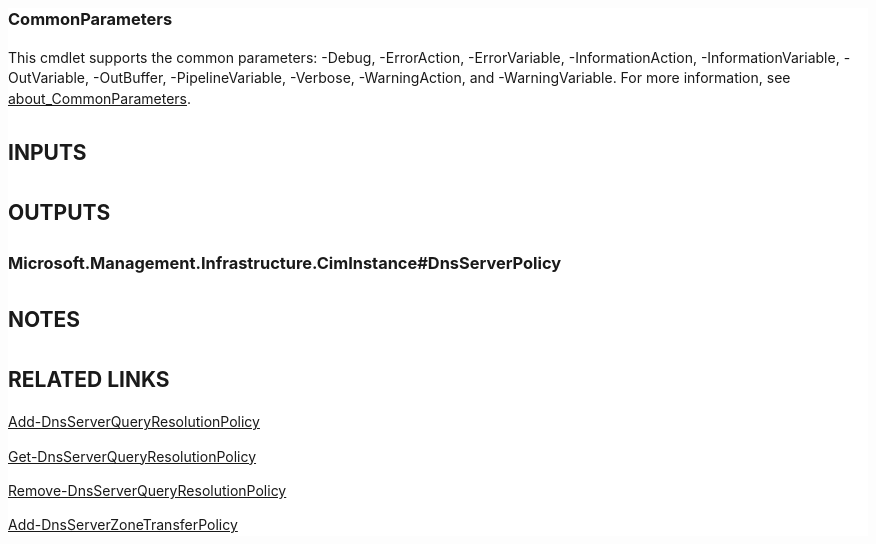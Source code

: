 ### CommonParameters
This cmdlet supports the common parameters: -Debug, -ErrorAction, -ErrorVariable, -InformationAction, -InformationVariable, -OutVariable, -OutBuffer, -PipelineVariable, -Verbose, -WarningAction, and -WarningVariable. For more information, see [about_CommonParameters](http://go.microsoft.com/fwlink/?LinkID=113216).

## INPUTS

## OUTPUTS

### Microsoft.Management.Infrastructure.CimInstance#DnsServerPolicy

## NOTES

## RELATED LINKS

[Add-DnsServerQueryResolutionPolicy](./Add-DnsServerQueryResolutionPolicy.md)

[Get-DnsServerQueryResolutionPolicy](./Get-DnsServerQueryResolutionPolicy.md)

[Remove-DnsServerQueryResolutionPolicy](./Remove-DnsServerQueryResolutionPolicy.md)

[Add-DnsServerZoneTransferPolicy](./Add-DnsServerZoneTransferPolicy.md)

